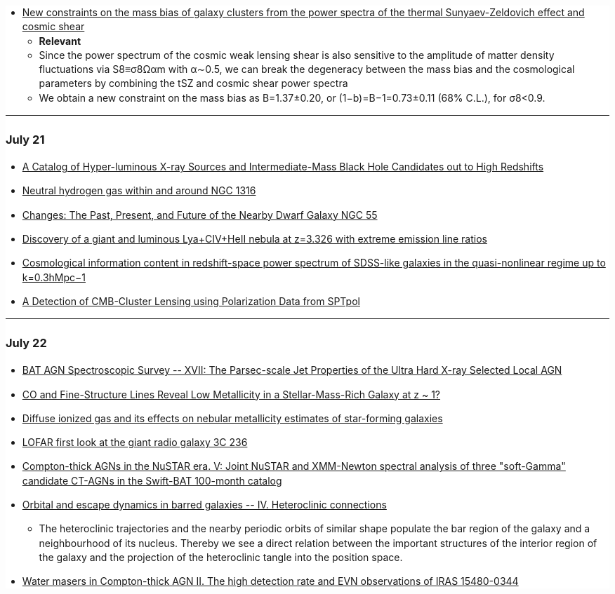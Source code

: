 * [New constraints on the mass bias of galaxy clusters from the power spectra of the thermal Sunyaev-Zeldovich effect and cosmic shear](https://arxiv.org/abs/1907.07970)
  * **Relevant**
  * Since the power spectrum of the cosmic weak lensing shear is also sensitive to the amplitude of matter density fluctuations via S8≡σ8Ωαm with α∼0.5, we can break the degeneracy between the mass bias and the cosmological parameters by combining the tSZ and cosmic shear power spectra
  * We obtain a new constraint on the mass bias as B=1.37±0.20, or (1−b)=B−1=0.73±0.11 (68% C.L.), for σ8<0.9.

----
### July 21

* [A Catalog of Hyper-luminous X-ray Sources and Intermediate-Mass Black Hole Candidates out to High Redshifts](https://arxiv.org/abs/1907.08213)

* [Neutral hydrogen gas within and around NGC 1316](https://arxiv.org/abs/1907.08265)

* [Changes: The Past, Present, and Future of the Nearby Dwarf Galaxy NGC 55](https://arxiv.org/abs/1907.08296)

* [Discovery of a giant and luminous Lya+CIV+HeII nebula at z=3.326 with extreme emission line ratios](https://arxiv.org/abs/1907.08486)

* [Cosmological information content in redshift-space power spectrum of SDSS-like galaxies in the quasi-nonlinear regime up to k=0.3hMpc−1](https://arxiv.org/abs/1907.08515)

* [A Detection of CMB-Cluster Lensing using Polarization Data from SPTpol](https://arxiv.org/abs/1907.08605)

----
### July 22

* [BAT AGN Spectroscopic Survey -- XVII: The Parsec-scale Jet Properties of the Ultra Hard X-ray Selected Local AGN](https://arxiv.org/abs/1907.08632)

* [CO and Fine-Structure Lines Reveal Low Metallicity in a Stellar-Mass-Rich Galaxy at z ~ 1?](https://arxiv.org/abs/1907.08633)

* [Diffuse ionized gas and its effects on nebular metallicity estimates of star-forming galaxies](https://arxiv.org/abs/1907.08635)

* [LOFAR first look at the giant radio galaxy 3C 236](https://arxiv.org/abs/1907.09060)

* [Compton-thick AGNs in the NuSTAR era. V: Joint NuSTAR and XMM-Newton spectral analysis of three "soft-Gamma" candidate CT-AGNs in the Swift-BAT 100-month catalog](https://arxiv.org/abs/1907.09193)

* [Orbital and escape dynamics in barred galaxies -- IV. Heteroclinic connections](https://arxiv.org/abs/1907.09202)
  * The heteroclinic trajectories and the nearby periodic orbits of similar shape populate the bar region of the galaxy and a neighbourhood of its nucleus. Thereby we see a direct relation between the important structures of the interior region of the galaxy and the projection of the heteroclinic tangle into the position space.

* [Water masers in Compton-thick AGN II. The high detection rate and EVN observations of IRAS 15480-0344](https://arxiv.org/abs/1907.09246)
